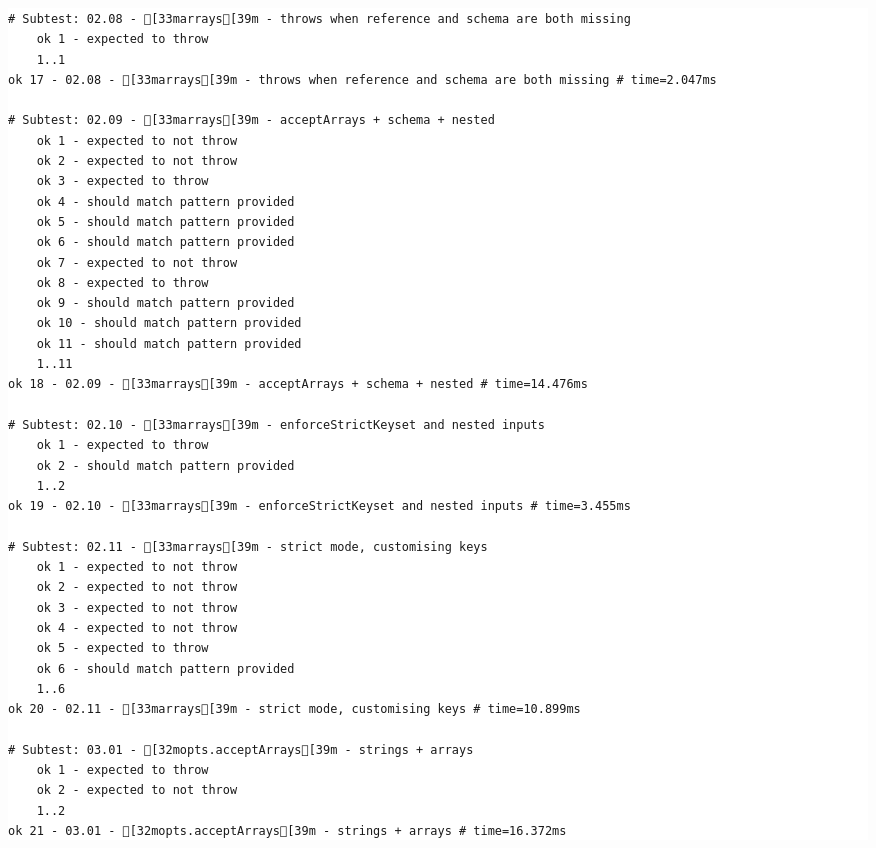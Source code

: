     # Subtest: 02.08 - [33marrays[39m - throws when reference and schema are both missing
        ok 1 - expected to throw
        1..1
    ok 17 - 02.08 - [33marrays[39m - throws when reference and schema are both missing # time=2.047ms
    
    # Subtest: 02.09 - [33marrays[39m - acceptArrays + schema + nested
        ok 1 - expected to not throw
        ok 2 - expected to not throw
        ok 3 - expected to throw
        ok 4 - should match pattern provided
        ok 5 - should match pattern provided
        ok 6 - should match pattern provided
        ok 7 - expected to not throw
        ok 8 - expected to throw
        ok 9 - should match pattern provided
        ok 10 - should match pattern provided
        ok 11 - should match pattern provided
        1..11
    ok 18 - 02.09 - [33marrays[39m - acceptArrays + schema + nested # time=14.476ms
    
    # Subtest: 02.10 - [33marrays[39m - enforceStrictKeyset and nested inputs
        ok 1 - expected to throw
        ok 2 - should match pattern provided
        1..2
    ok 19 - 02.10 - [33marrays[39m - enforceStrictKeyset and nested inputs # time=3.455ms
    
    # Subtest: 02.11 - [33marrays[39m - strict mode, customising keys
        ok 1 - expected to not throw
        ok 2 - expected to not throw
        ok 3 - expected to not throw
        ok 4 - expected to not throw
        ok 5 - expected to throw
        ok 6 - should match pattern provided
        1..6
    ok 20 - 02.11 - [33marrays[39m - strict mode, customising keys # time=10.899ms
    
    # Subtest: 03.01 - [32mopts.acceptArrays[39m - strings + arrays
        ok 1 - expected to throw
        ok 2 - expected to not throw
        1..2
    ok 21 - 03.01 - [32mopts.acceptArrays[39m - strings + arrays # time=16.372ms
    